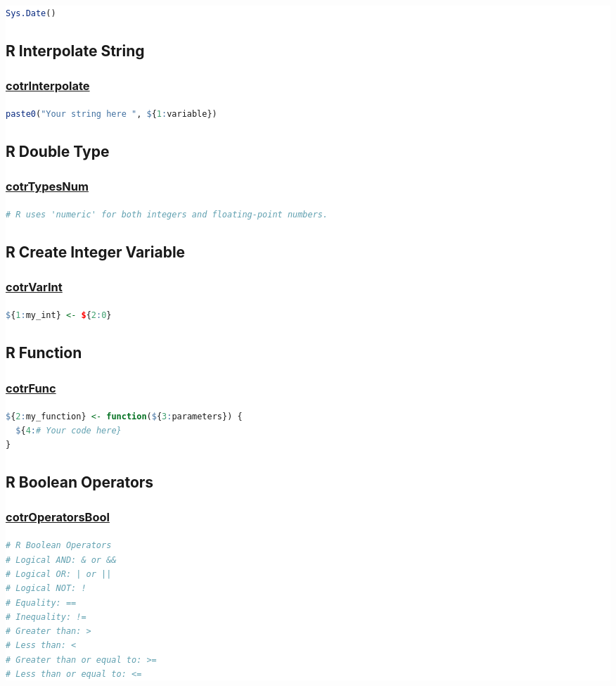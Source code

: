 ```r
Sys.Date()
```

## R Interpolate String

### [cotrInterpolate](/snippets/cotrInterpolate)

```r
paste0("Your string here ", ${1:variable})
```

## R Double Type

### [cotrTypesNum](/snippets/cotrTypesNum)

```r
# R uses 'numeric' for both integers and floating-point numbers.
```

## R Create Integer Variable

### [cotrVarInt](/snippets/cotrVarInt)

```r
${1:my_int} <- ${2:0}
```

## R Function

### [cotrFunc](/snippets/cotrFunc)

```r
${2:my_function} <- function(${3:parameters}) {
  ${4:# Your code here}
}
```

## R Boolean Operators

### [cotrOperatorsBool](/snippets/cotrOperatorsBool)

```r
# R Boolean Operators
# Logical AND: & or &&
# Logical OR: | or ||
# Logical NOT: !
# Equality: ==
# Inequality: !=
# Greater than: >
# Less than: <
# Greater than or equal to: >=
# Less than or equal to: <=
```
